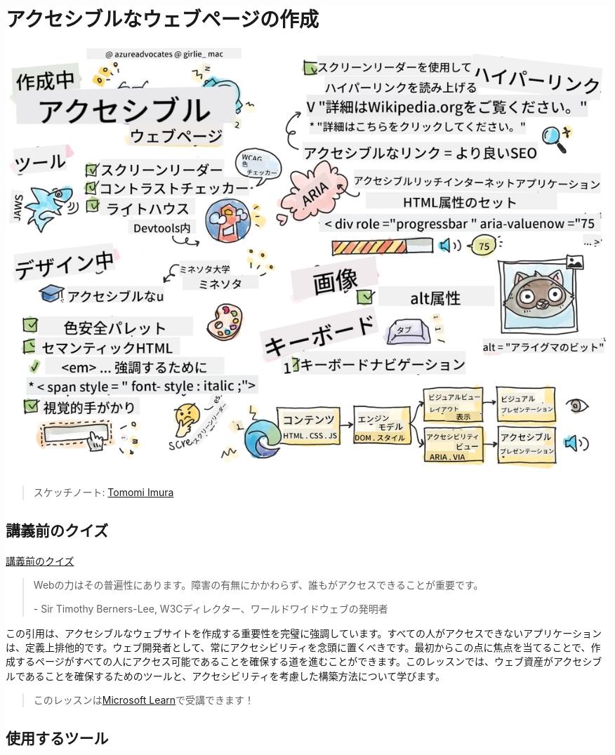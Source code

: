 
# アクセシブルなウェブページの作成

![アクセシビリティについて](../../../../translated_images/webdev101-a11y.8ef3025c858d897a403a1a42c0897c76e11b724d9a8a0c0578dd4316f7507622.ja.png)
> スケッチノート: [Tomomi Imura](https://twitter.com/girlie_mac)

## 講義前のクイズ
[講義前のクイズ](https://ff-quizzes.netlify.app/web/)

> Webの力はその普遍性にあります。障害の有無にかかわらず、誰もがアクセスできることが重要です。
>
> \- Sir Timothy Berners-Lee, W3Cディレクター、ワールドワイドウェブの発明者

この引用は、アクセシブルなウェブサイトを作成する重要性を完璧に強調しています。すべての人がアクセスできないアプリケーションは、定義上排他的です。ウェブ開発者として、常にアクセシビリティを念頭に置くべきです。最初からこの点に焦点を当てることで、作成するページがすべての人にアクセス可能であることを確保する道を進むことができます。このレッスンでは、ウェブ資産がアクセシブルであることを確保するためのツールと、アクセシビリティを考慮した構築方法について学びます。

> このレッスンは[Microsoft Learn](https://docs.microsoft.com/learn/modules/web-development-101/accessibility/?WT.mc_id=academic-77807-sagibbon)で受講できます！

## 使用するツール
